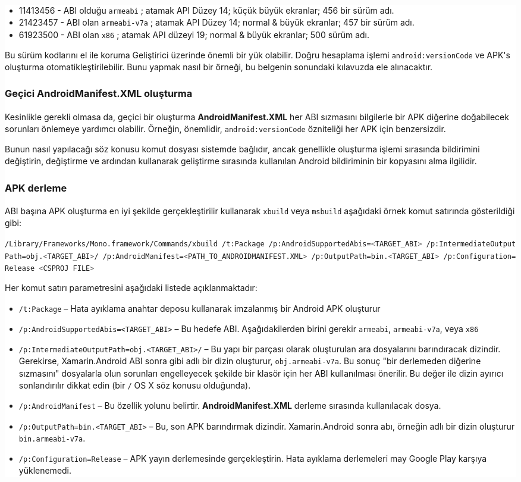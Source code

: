 -  11413456 - ABI olduğu `armeabi` ; atamak API Düzey 14; küçük büyük ekranlar; 456 bir sürüm adı.
-  21423457 - ABI olan `armeabi-v7a` ; atamak API Düzey 14; normal &amp; büyük ekranlar; 457 bir sürüm adı.
-  61923500 - ABI olan `x86` ; atamak API düzeyi 19; normal &amp; büyük ekranlar; 500 sürüm adı.


Bu sürüm kodlarını el ile koruma Geliştirici üzerinde önemli bir yük olabilir. Doğru hesaplama işlemi `android:versionCode` ve APK's oluşturma otomatikleştirilebilir.
Bunu yapmak nasıl bir örneği, bu belgenin sonundaki kılavuzda ele alınacaktır.

<a name="CreatingAndroidManifest" />

### <a name="create-a-temporary-androidmanifestxml"></a>Geçici AndroidManifest.XML oluşturma

Kesinlikle gerekli olmasa da, geçici bir oluşturma **AndroidManifest.XML** her ABI sızmasını bilgilerle bir APK diğerine doğabilecek sorunları önlemeye yardımcı olabilir. Örneğin, önemlidir, `android:versionCode` özniteliği her APK için benzersizdir.

Bunun nasıl yapılacağı söz konusu komut dosyası sistemde bağlıdır, ancak genellikle oluşturma işlemi sırasında bildirimini değiştirin, değiştirme ve ardından kullanarak geliştirme sırasında kullanılan Android bildiriminin bir kopyasını alma ilgilidir.



### <a name="compiling-the-apk"></a>APK derleme

ABI başına APK oluşturma en iyi şekilde gerçekleştirilir kullanarak `xbuild` veya `msbuild` aşağıdaki örnek komut satırında gösterildiği gibi:

```bash
/Library/Frameworks/Mono.framework/Commands/xbuild /t:Package /p:AndroidSupportedAbis=<TARGET_ABI> /p:IntermediateOutputPath=obj.<TARGET_ABI>/ /p:AndroidManifest=<PATH_TO_ANDROIDMANIFEST.XML> /p:OutputPath=bin.<TARGET_ABI> /p:Configuration=Release <CSPROJ FILE>
```

Her komut satırı parametresini aşağıdaki listede açıklanmaktadır:

-   `/t:Package` &ndash; Hata ayıklama anahtar deposu kullanarak imzalanmış bir Android APK oluşturur

-   `/p:AndroidSupportedAbis=<TARGET_ABI>` &ndash; Bu hedefe ABI. Aşağıdakilerden birini gerekir `armeabi`, `armeabi-v7a`, veya `x86`

-   `/p:IntermediateOutputPath=obj.<TARGET_ABI>/` &ndash; Bu yapı bir parçası olarak oluşturulan ara dosyalarını barındıracak dizindir. Gerekirse, Xamarin.Android ABI sonra gibi adlı bir dizin oluşturur, `obj.armeabi-v7a`. Bu sonuç "bir derlemeden diğerine sızmasını" dosyalarla olun sorunları engelleyecek şekilde bir klasör için her ABI kullanılması önerilir. Bu değer ile dizin ayırıcı sonlandırılır dikkat edin (bir `/` OS X söz konusu olduğunda).

-   `/p:AndroidManifest` &ndash; Bu özellik yolunu belirtir. **AndroidManifest.XML** derleme sırasında kullanılacak dosya.

-   `/p:OutputPath=bin.<TARGET_ABI>` &ndash; Bu, son APK barındırmak dizindir. Xamarin.Android sonra abı, örneğin adlı bir dizin oluşturur `bin.armeabi-v7a`.

-   `/p:Configuration=Release` &ndash; APK yayın derlemesinde gerçekleştirin. Hata ayıklama derlemeleri may Google Play karşıya yüklenemedi.
